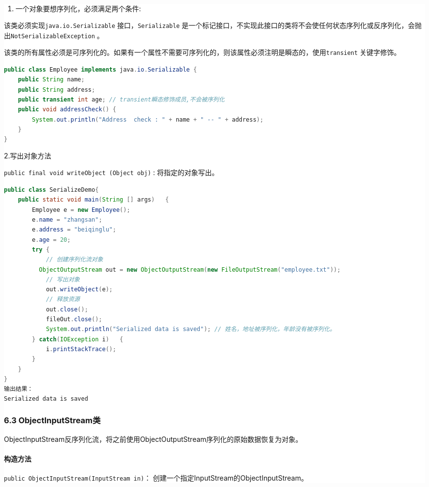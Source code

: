 1. 一个对象要想序列化，必须满足两个条件:

该类必须实现`java.io.Serializable` 接口，`Serializable` 是一个标记接口，不实现此接口的类将不会使任何状态序列化或反序列化，会抛出`NotSerializableException` 。

该类的所有属性必须是可序列化的。如果有一个属性不需要可序列化的，则该属性必须注明是瞬态的，使用`transient` 关键字修饰。

```java
public class Employee implements java.io.Serializable {
    public String name;
    public String address;
    public transient int age; // transient瞬态修饰成员,不会被序列化
    public void addressCheck() {
      	System.out.println("Address  check : " + name + " -- " + address);
    }
}
```

2.写出对象方法

`public final void writeObject (Object obj)` : 将指定的对象写出。

```java
public class SerializeDemo{
   	public static void main(String [] args)   {
    	Employee e = new Employee();
    	e.name = "zhangsan";
    	e.address = "beiqinglu";
    	e.age = 20; 
    	try {
      		// 创建序列化流对象
          ObjectOutputStream out = new ObjectOutputStream(new FileOutputStream("employee.txt"));
        	// 写出对象
        	out.writeObject(e);
        	// 释放资源
        	out.close();
        	fileOut.close();
        	System.out.println("Serialized data is saved"); // 姓名，地址被序列化，年龄没有被序列化。
        } catch(IOException i)   {
            i.printStackTrace();
        }
   	}
}
输出结果：
Serialized data is saved
```



### 6.3 ObjectInputStream类

ObjectInputStream反序列化流，将之前使用ObjectOutputStream序列化的原始数据恢复为对象。

#### 构造方法

`public ObjectInputStream(InputStream in)`： 创建一个指定InputStream的ObjectInputStream。

